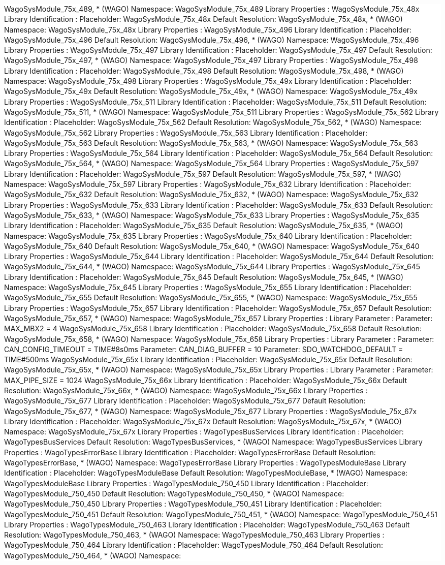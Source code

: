 WagoSysModule_75x_489, * (WAGO) Namespace: WagoSysModule_75x_489 Library Properties : WagoSysModule_75x_48x Library Identification : Placeholder: WagoSysModule_75x_48x Default Resolution: WagoSysModule_75x_48x, * (WAGO) Namespace: WagoSysModule_75x_48x Library Properties : WagoSysModule_75x_496 Library Identification : Placeholder: WagoSysModule_75x_496 Default Resolution: WagoSysModule_75x_496, * (WAGO) Namespace: WagoSysModule_75x_496 Library Properties : WagoSysModule_75x_497 Library Identification : Placeholder: WagoSysModule_75x_497 Default Resolution: WagoSysModule_75x_497, * (WAGO) Namespace: WagoSysModule_75x_497 Library Properties : WagoSysModule_75x_498 Library Identification : Placeholder: WagoSysModule_75x_498 Default Resolution: WagoSysModule_75x_498, * (WAGO) Namespace: WagoSysModule_75x_498 Library Properties : WagoSysModule_75x_49x Library Identification : Placeholder: WagoSysModule_75x_49x Default Resolution: WagoSysModule_75x_49x, * (WAGO) Namespace: WagoSysModule_75x_49x Library Properties : WagoSysModule_75x_511 Library Identification : Placeholder: WagoSysModule_75x_511 Default Resolution: WagoSysModule_75x_511, * (WAGO) Namespace: WagoSysModule_75x_511 Library Properties : WagoSysModule_75x_562 Library Identification : Placeholder: WagoSysModule_75x_562 Default Resolution: WagoSysModule_75x_562, * (WAGO) Namespace: WagoSysModule_75x_562 Library Properties : WagoSysModule_75x_563 Library Identification : Placeholder: WagoSysModule_75x_563 Default Resolution: WagoSysModule_75x_563, * (WAGO) Namespace: WagoSysModule_75x_563 Library Properties : WagoSysModule_75x_564 Library Identification : Placeholder: WagoSysModule_75x_564 Default Resolution: WagoSysModule_75x_564, * (WAGO) Namespace: WagoSysModule_75x_564 Library Properties : WagoSysModule_75x_597 Library Identification : Placeholder: WagoSysModule_75x_597 Default Resolution: WagoSysModule_75x_597, * (WAGO) Namespace: WagoSysModule_75x_597 Library Properties : WagoSysModule_75x_632 Library Identification : Placeholder: WagoSysModule_75x_632 Default Resolution: WagoSysModule_75x_632, * (WAGO) Namespace: WagoSysModule_75x_632 Library Properties : WagoSysModule_75x_633 Library Identification : Placeholder: WagoSysModule_75x_633 Default Resolution: WagoSysModule_75x_633, * (WAGO) Namespace: WagoSysModule_75x_633 Library Properties : WagoSysModule_75x_635 Library Identification : Placeholder: WagoSysModule_75x_635 Default Resolution: WagoSysModule_75x_635, * (WAGO) Namespace: WagoSysModule_75x_635 Library Properties : WagoSysModule_75x_640 Library Identification : Placeholder: WagoSysModule_75x_640 Default Resolution: WagoSysModule_75x_640, * (WAGO) Namespace: WagoSysModule_75x_640 Library Properties : WagoSysModule_75x_644 Library Identification : Placeholder: WagoSysModule_75x_644 Default Resolution: WagoSysModule_75x_644, * (WAGO) Namespace: WagoSysModule_75x_644 Library Properties : WagoSysModule_75x_645 Library Identification : Placeholder: WagoSysModule_75x_645 Default Resolution: WagoSysModule_75x_645, * (WAGO) Namespace: WagoSysModule_75x_645 Library Properties : WagoSysModule_75x_655 Library Identification : Placeholder: WagoSysModule_75x_655 Default Resolution: WagoSysModule_75x_655, * (WAGO) Namespace: WagoSysModule_75x_655 Library Properties : WagoSysModule_75x_657 Library Identification : Placeholder: WagoSysModule_75x_657 Default Resolution: WagoSysModule_75x_657, * (WAGO) Namespace: WagoSysModule_75x_657 Library Properties : Library Parameter : Parameter: MAX_MBX2 = 4 WagoSysModule_75x_658 Library Identification : Placeholder: WagoSysModule_75x_658 Default Resolution: WagoSysModule_75x_658, * (WAGO) Namespace: WagoSysModule_75x_658 Library Properties : Library Parameter : Parameter: CAN_CONFIG_TIMEOUT = TIME#8s0ms Parameter: CAN_DIAG_BUFFER = 10 Parameter: SDO_WATCHDOG_DEFAULT = TIME#500ms WagoSysModule_75x_65x Library Identification : Placeholder: WagoSysModule_75x_65x Default Resolution: WagoSysModule_75x_65x, * (WAGO) Namespace: WagoSysModule_75x_65x Library Properties : Library Parameter : Parameter: MAX_PIPE_SIZE = 1024 WagoSysModule_75x_66x Library Identification : Placeholder: WagoSysModule_75x_66x Default Resolution: WagoSysModule_75x_66x, * (WAGO) Namespace: WagoSysModule_75x_66x Library Properties : WagoSysModule_75x_677 Library Identification : Placeholder: WagoSysModule_75x_677 Default Resolution: WagoSysModule_75x_677, * (WAGO) Namespace: WagoSysModule_75x_677 Library Properties : WagoSysModule_75x_67x Library Identification : Placeholder: WagoSysModule_75x_67x Default Resolution: WagoSysModule_75x_67x, * (WAGO) Namespace: WagoSysModule_75x_67x Library Properties : WagoTypesBusServices Library Identification : Placeholder: WagoTypesBusServices Default Resolution: WagoTypesBusServices, * (WAGO) Namespace: WagoTypesBusServices Library Properties : WagoTypesErrorBase Library Identification : Placeholder: WagoTypesErrorBase Default Resolution: WagoTypesErrorBase, * (WAGO) Namespace: WagoTypesErrorBase Library Properties : WagoTypesModuleBase Library Identification : Placeholder: WagoTypesModuleBase Default Resolution: WagoTypesModuleBase, * (WAGO) Namespace: WagoTypesModuleBase Library Properties : WagoTypesModule_750_450 Library Identification : Placeholder: WagoTypesModule_750_450 Default Resolution: WagoTypesModule_750_450, * (WAGO) Namespace: WagoTypesModule_750_450 Library Properties : WagoTypesModule_750_451 Library Identification : Placeholder: WagoTypesModule_750_451 Default Resolution: WagoTypesModule_750_451, * (WAGO) Namespace: WagoTypesModule_750_451 Library Properties : WagoTypesModule_750_463 Library Identification : Placeholder: WagoTypesModule_750_463 Default Resolution: WagoTypesModule_750_463, * (WAGO) Namespace: WagoTypesModule_750_463 Library Properties : WagoTypesModule_750_464 Library Identification : Placeholder: WagoTypesModule_750_464 Default Resolution: WagoTypesModule_750_464, * (WAGO) Namespace: